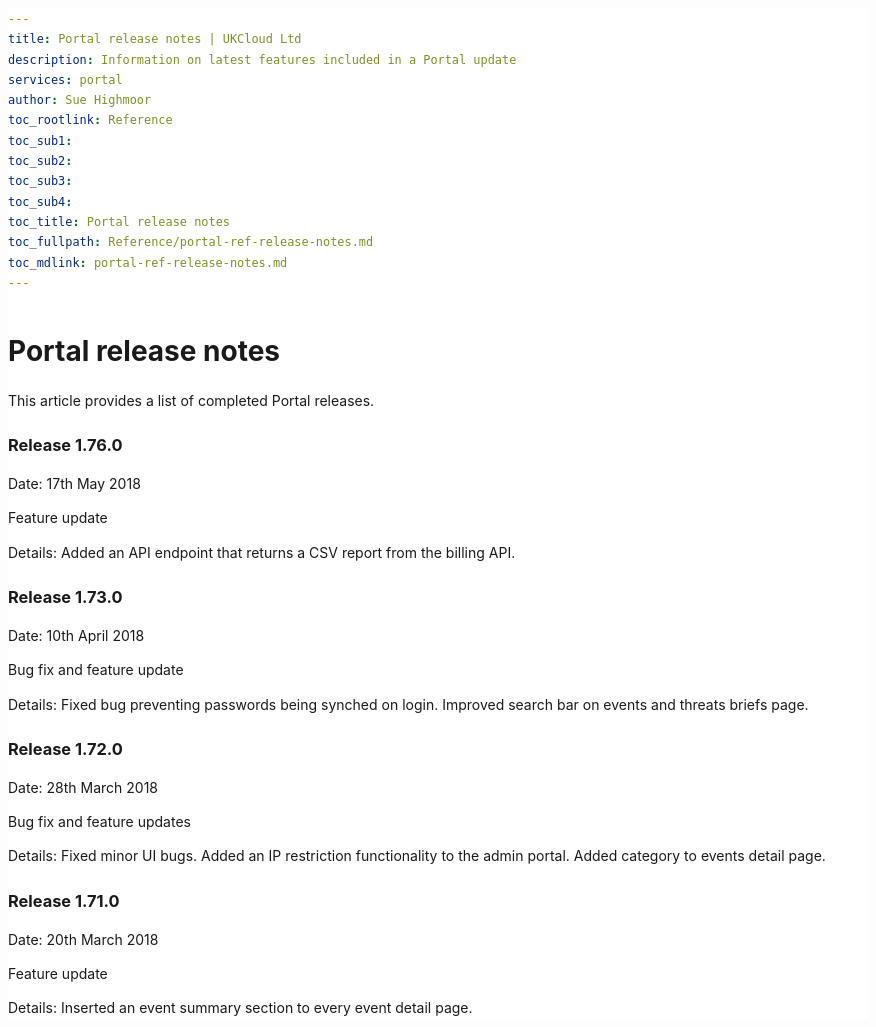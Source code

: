```yaml
---
title: Portal release notes | UKCloud Ltd
description: Information on latest features included in a Portal update
services: portal
author: Sue Highmoor
toc_rootlink: Reference
toc_sub1: 
toc_sub2:
toc_sub3:
toc_sub4:
toc_title: Portal release notes
toc_fullpath: Reference/portal-ref-release-notes.md
toc_mdlink: portal-ref-release-notes.md
---
```


# Portal release notes

This article provides a list of completed Portal releases.

### Release 1.76.0

Date: 17th May 2018

Feature update

Details: Added an API endpoint that returns a CSV report from the billing API.

### Release 1.73.0

Date: 10th April 2018

Bug fix and feature update

Details: Fixed bug preventing passwords being synched on login. Improved search bar on events and threats briefs page.

### Release 1.72.0

Date: 28th March 2018

Bug fix and feature updates

Details: Fixed minor UI bugs. Added an IP restriction functionality to the admin portal. Added category to events detail page.

### Release 1.71.0

Date: 20th March 2018

Feature update

Details: Inserted an event summary section to every event detail page.
